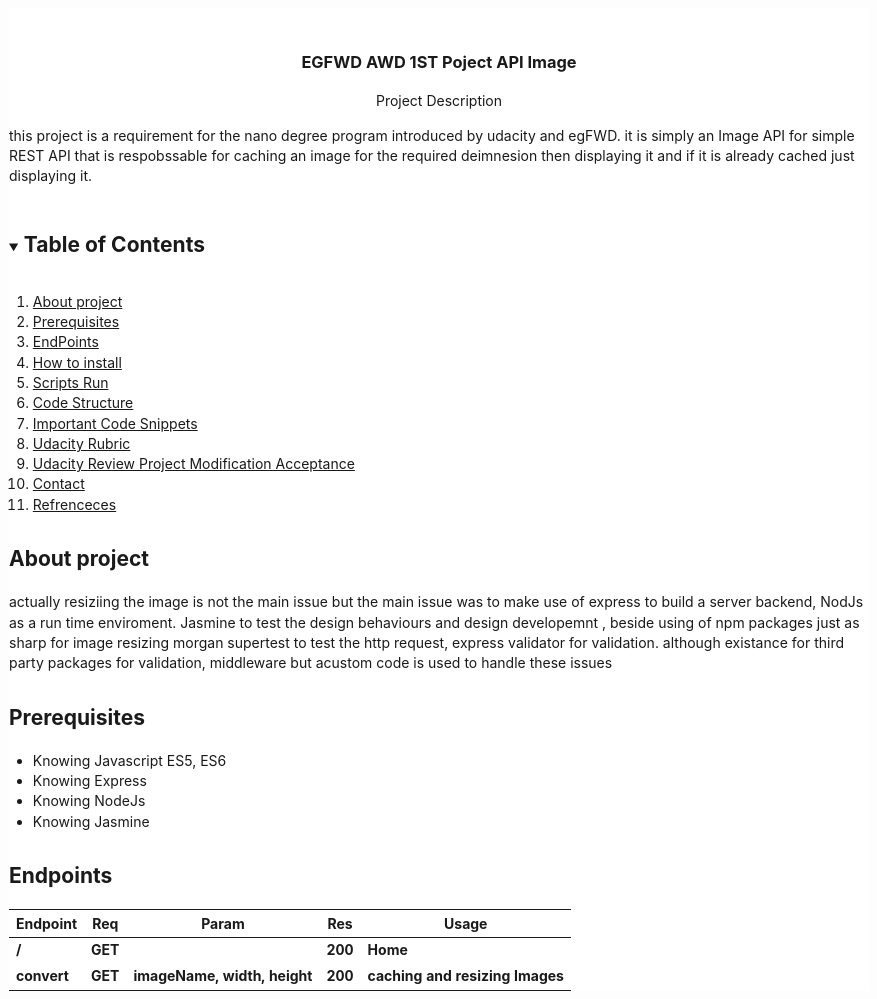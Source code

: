 <br />
<p align="center">
  
  <h3 align="center">EGFWD AWD 1ST Poject API Image</h3>

  <p align="center">
    Project Description
    
</p>

this project is a requirement for the nano degree program introduced by udacity and egFWD. it is simply an Image API for simple REST API that is respobssable for caching an image for the required deimnesion then displaying it and if it is already cached just displaying it.



<details open="open">
  <summary><h2 style="display: inline-block">Table of Contents</h2></summary>
<ol>
<li><a href="#about-project">About project</a></li>
<li><a href="#prerequisites">Prerequisites</a></li>
<li><a href="#endPoints">EndPoints</a></li>
<li><a href="#how-to-install">How to install</a></li>
<li><a href="#scripts-run">Scripts Run</a></li>
<li><a href="#code-structure">Code Structure</a></li>
<li><a href="#important-code-snippets">Important Code Snippets</a></li>
<li><a href="#udacity-rubric">Udacity Rubric</a></li>
<li><a href="#udacity-review-Project-modification-acceptance">Udacity Review Project Modification Acceptance</a></li>
<li><a href="#contact">Contact</a></li>
<li><a href="#refrenceces">Refrenceces</a></li>
</ol>
</details>

## About project
actually resiziing the image is not the main issue but the main issue was to make use of express to build a server backend, NodJs as a run time enviroment. Jasmine to test the design behaviours and design developemnt , beside using of npm packages just as sharp for image resizing morgan supertest to test the http request, express validator for validation. although existance for third party packages for validation, middleware but acustom code is used to handle these issues

## Prerequisites

* Knowing Javascript ES5, ES6
* Knowing Express
* Knowing NodeJs
* Knowing Jasmine

## Endpoints

| Endpoint | Req | Param | Res | Usage
| ------------ | ------------ | ------------ | ------------ | ------------ |
| **/** | **GET** | | **200** | **Home** |
| **convert** | **GET** | **imageName, width, height** | **200**| **caching and resizing Images** |
